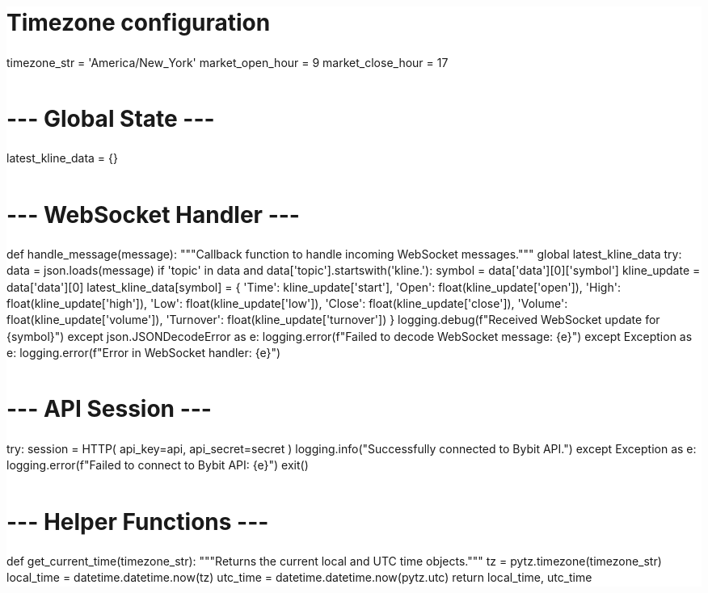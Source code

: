 # Timezone configuration
timezone_str = 'America/New_York'
market_open_hour = 9
market_close_hour = 17

# --- Global State ---
latest_kline_data = {}

# --- WebSocket Handler ---
def handle_message(message):
    """Callback function to handle incoming WebSocket messages."""
    global latest_kline_data
    try:
        data = json.loads(message)
        if 'topic' in data and data['topic'].startswith('kline.'):
            symbol = data['data'][0]['symbol']
            kline_update = data['data'][0]
            latest_kline_data[symbol] = {
                'Time': kline_update['start'],
                'Open': float(kline_update['open']),
                'High': float(kline_update['high']),
                'Low': float(kline_update['low']),
                'Close': float(kline_update['close']),
                'Volume': float(kline_update['volume']),
                'Turnover': float(kline_update['turnover'])
            }
            logging.debug(f"Received WebSocket update for {symbol}")
    except json.JSONDecodeError as e:
        logging.error(f"Failed to decode WebSocket message: {e}")
    except Exception as e:
        logging.error(f"Error in WebSocket handler: {e}")

# --- API Session ---
try:
    session = HTTP(
        api_key=api,
        api_secret=secret
    )
    logging.info("Successfully connected to Bybit API.")
except Exception as e:
    logging.error(f"Failed to connect to Bybit API: {e}")
    exit()

# --- Helper Functions ---
def get_current_time(timezone_str):
    """Returns the current local and UTC time objects."""
    tz = pytz.timezone(timezone_str)
    local_time = datetime.datetime.now(tz)
    utc_time = datetime.datetime.now(pytz.utc)
    return local_time, utc_time
